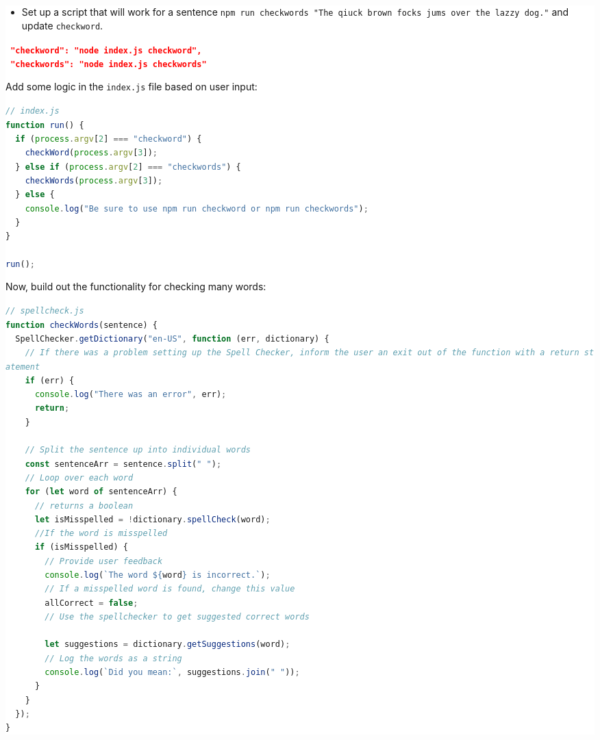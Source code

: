 - Set up a script that will work for a sentence `npm run checkwords "The qiuck brown focks jums over the lazzy dog."` and update `checkword`.

```json
 "checkword": "node index.js checkword",
 "checkwords": "node index.js checkwords"
```

Add some logic in the `index.js` file based on user input:

```js
// index.js
function run() {
  if (process.argv[2] === "checkword") {
    checkWord(process.argv[3]);
  } else if (process.argv[2] === "checkwords") {
    checkWords(process.argv[3]);
  } else {
    console.log("Be sure to use npm run checkword or npm run checkwords");
  }
}

run();
```

Now, build out the functionality for checking many words:

```js
// spellcheck.js
function checkWords(sentence) {
  SpellChecker.getDictionary("en-US", function (err, dictionary) {
    // If there was a problem setting up the Spell Checker, inform the user an exit out of the function with a return statement
    if (err) {
      console.log("There was an error", err);
      return;
    }

    // Split the sentence up into individual words
    const sentenceArr = sentence.split(" ");
    // Loop over each word
    for (let word of sentenceArr) {
      // returns a boolean
      let isMisspelled = !dictionary.spellCheck(word);
      //If the word is misspelled
      if (isMisspelled) {
        // Provide user feedback
        console.log(`The word ${word} is incorrect.`);
        // If a misspelled word is found, change this value
        allCorrect = false;
        // Use the spellchecker to get suggested correct words

        let suggestions = dictionary.getSuggestions(word);
        // Log the words as a string
        console.log(`Did you mean:`, suggestions.join(" "));
      }
    }
  });
}
```
